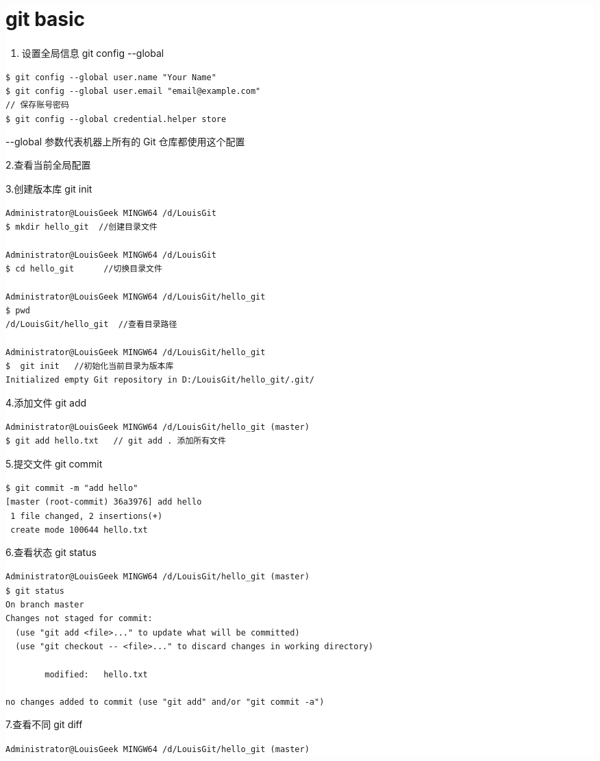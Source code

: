 # git basic


1. 设置全局信息 git config --global
```
$ git config --global user.name "Your Name"
$ git config --global user.email "email@example.com"
// 保存账号密码
$ git config --global credential.helper store
```
--global 参数代表机器上所有的 Git 仓库都使用这个配置



2.查看当前全局配置

3.创建版本库  git init
```
Administrator@LouisGeek MINGW64 /d/LouisGit
$ mkdir hello_git  //创建目录文件

Administrator@LouisGeek MINGW64 /d/LouisGit
$ cd hello_git      //切换目录文件

Administrator@LouisGeek MINGW64 /d/LouisGit/hello_git
$ pwd
/d/LouisGit/hello_git  //查看目录路径

Administrator@LouisGeek MINGW64 /d/LouisGit/hello_git
$  git init   //初始化当前目录为版本库
Initialized empty Git repository in D:/LouisGit/hello_git/.git/

```

4.添加文件  git add

```
Administrator@LouisGeek MINGW64 /d/LouisGit/hello_git (master)
$ git add hello.txt   // git add . 添加所有文件

```

5.提交文件  git commit

```
$ git commit -m "add hello"
[master (root-commit) 36a3976] add hello
 1 file changed, 2 insertions(+)
 create mode 100644 hello.txt

```

6.查看状态  git status

```
Administrator@LouisGeek MINGW64 /d/LouisGit/hello_git (master)
$ git status
On branch master
Changes not staged for commit:
  (use "git add <file>..." to update what will be committed)
  (use "git checkout -- <file>..." to discard changes in working directory)

        modified:   hello.txt

no changes added to commit (use "git add" and/or "git commit -a")

```
7.查看不同  git diff
```
Administrator@LouisGeek MINGW64 /d/LouisGit/hello_git (master)
```